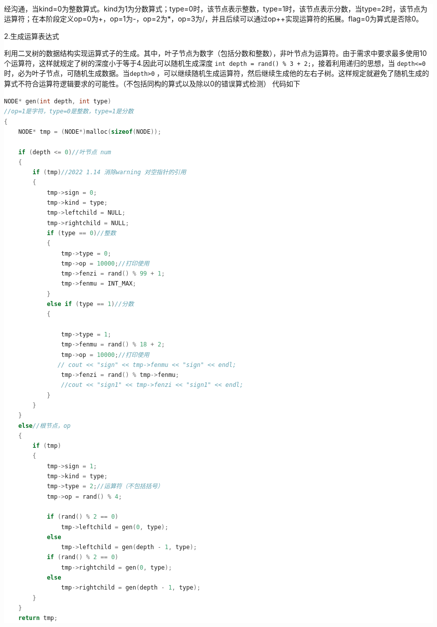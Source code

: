 经沟通，当kind=0为整数算式。kind为1为分数算式；type=0时，该节点表示整数，type=1时，该节点表示分数，当type=2时，该节点为运算符；在本阶段定义op=0为+，op=1为-，op=2为*，op=3为/，并且后续可以通过op++实现运算符的拓展。flag=0为算式是否除0。
</br>

2.生成运算表达式</br>

利用二叉树的数据结构实现运算式子的生成。其中，叶子节点为数字（包括分数和整数），非叶节点为运算符。由于需求中要求最多使用10个运算符，这样就规定了树的深度小于等于4.因此可以随机生成深度
```int depth = rand() % 3 + 2;```，接着利用递归的思想，当
```depth<=0```时，必为叶子节点，可随机生成数据。当```depth>0```
，可以继续随机生成运算符，然后继续生成他的左右子树。这样规定就避免了随机生成的算式不符合运算符逻辑要求的可能性。（不包括同构的算式以及除以0的错误算式检测）
代码如下

``` c++
NODE* gen(int depth, int type)
//op=1是字符，type=0是整数，type=1是分数
{
    NODE* tmp = (NODE*)malloc(sizeof(NODE));

    if (depth <= 0)//叶节点 num
    {
        if (tmp)//2022 1.14 消除warning 对空指针的引用
        {
            tmp->sign = 0;
            tmp->kind = type;
            tmp->leftchild = NULL;
            tmp->rightchild = NULL;
            if (type == 0)//整数
            {
                tmp->type = 0;
                tmp->op = 10000;//打印使用
                tmp->fenzi = rand() % 99 + 1;
                tmp->fenmu = INT_MAX;
            }
            else if (type == 1)//分数
            {

                tmp->type = 1;
                tmp->fenmu = rand() % 18 + 2;
                tmp->op = 10000;//打印使用
               // cout << "sign" << tmp->fenmu << "sign" << endl;
                tmp->fenzi = rand() % tmp->fenmu;
                //cout << "sign1" << tmp->fenzi << "sign1" << endl;
            }
        }
    }
    else//根节点，op
    {
        if (tmp)
        {
            tmp->sign = 1;
            tmp->kind = type;
            tmp->type = 2;//运算符（不包括括号）
            tmp->op = rand() % 4;

            if (rand() % 2 == 0)
                tmp->leftchild = gen(0, type);
            else
                tmp->leftchild = gen(depth - 1, type);
            if (rand() % 2 == 0)
                tmp->rightchild = gen(0, type);
            else
                tmp->rightchild = gen(depth - 1, type);
        }
    }
    return tmp;
```